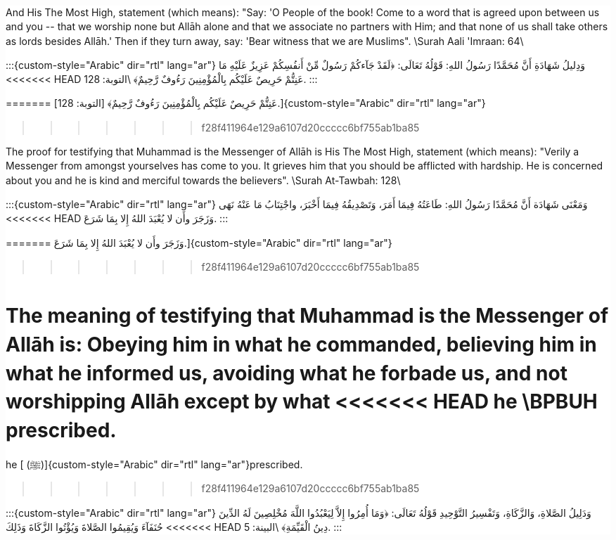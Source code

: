 And His The Most High, statement (which means): \"Say: 'O People of the
book! Come to a word that is agreed upon between us and you -- that we
worship none but Allāh alone and that we associate no partners with
Him; and that none of us shall take others as lords besides Allāh.'
Then if they turn away, say: 'Bear witness that we are Muslims\".
\Surah Aali 'Imraan: 64\


:::{custom-style="Arabic" dir="rtl" lang="ar"}
وَدِليلُ شَهَادَةِ أَنَّ مُحَمَّدًا رَسُولُ اللهِ: قَوْلُهُ تَعَالَى:
﴿لَقَدْ جَآءكُمْ رَسُولٌ مِّنْ أَنفُسِكُمْ عَزِيزٌ عَلَيْهِ مَا
<<<<<<< HEAD
عَنِتُّمْ حَرِيصٌ عَلَيْكُم بِالْمُؤْمِنِينَ رَءُوفٌ رَّحِيمٌ﴾ \التوبة:
128\.
:::

=======
عَنِتُّمْ حَرِيصٌ عَلَيْكُم بِالْمُؤْمِنِينَ رَءُوفٌ رَّحِيمٌ﴾ \[التوبة:
128\].]{custom-style="Arabic" dir="rtl" lang="ar"}
>>>>>>> f28f411964e129a6107d20ccccc6bf755ab1ba85

The proof for testifying that Muhammad is the Messenger of Allāh is His
The Most High, statement (which means): \"Verily a Messenger from
amongst yourselves has come to you. It grieves him that you should be
afflicted with hardship. He is concerned about you and he is kind and
merciful towards the believers\". \Surah At-Tawbah: 128\

:::{custom-style="Arabic" dir="rtl" lang="ar"}
وَمَعْنَى شَهَادَة أَنَّ مُحَمَّدًا رَسُولُ اللهِ: طَاعَتُهُ فِيمَا
أَمَرَ، وَتَصْدِيقُهُ فِيمَا أَخْبَرَ، واجْتِنَابُ مَا عَنْهُ نَهَى
<<<<<<< HEAD
وَزَجَرَ وأَن لا يُعْبَدَ اللهُ إِلا بِمَا شَرَعَ.
:::

=======
وَزَجَرَ وأَن لا يُعْبَدَ اللهُ إِلا بِمَا شَرَعَ.]{custom-style="Arabic" dir="rtl" lang="ar"}
>>>>>>> f28f411964e129a6107d20ccccc6bf755ab1ba85

The meaning of testifying that Muhammad is the Messenger of Allāh is:
Obeying him in what he commanded, believing him in what he informed us,
avoiding what he forbade us, and not worshipping Allāh except by what
<<<<<<< HEAD
he \BPBUH prescribed.
=======
he [ (ﷺ)]{custom-style="Arabic" dir="rtl" lang="ar"}prescribed.
>>>>>>> f28f411964e129a6107d20ccccc6bf755ab1ba85

:::{custom-style="Arabic" dir="rtl" lang="ar"}
وَدَلِيلُ الصَّلاةِ، وَالزَّكَاةِ، وَتَفْسِيرُ التَّوْحِيدِ قَوْلُهُ
تَعَالَى: ﴿وَمَا أُمِرُوا إِلاَّ لِيَعْبُدُوا اللَّهَ مُخْلِصِينَ لَهُ
الدِّينَ حُنَفَآءَ وَيُقِيمُوا الصَّلاةَ وَيُؤْتُوا الزَّكَاةَ وَذَلِكَ
<<<<<<< HEAD
دِينُ الْقَيِّمَةِ﴾ \البينة: 5\.
:::
